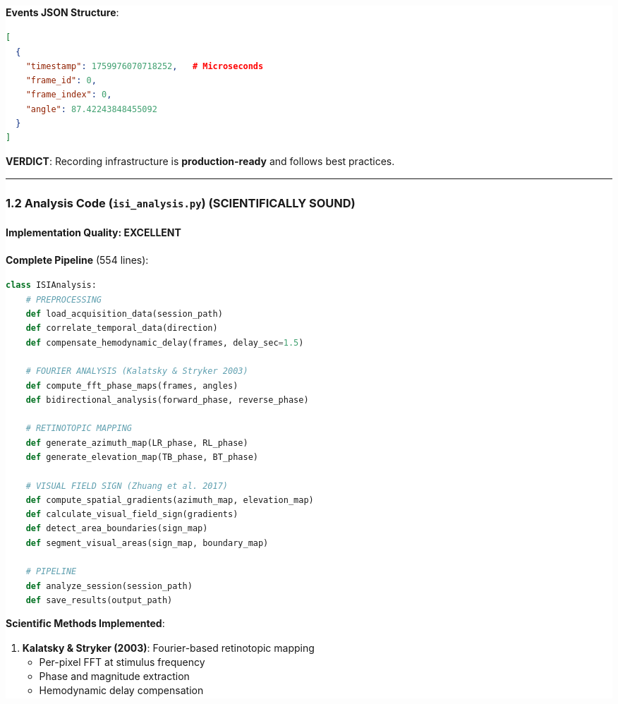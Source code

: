 **Events JSON Structure**:
```json
[
  {
    "timestamp": 1759976070718252,   # Microseconds
    "frame_id": 0,
    "frame_index": 0,
    "angle": 87.42243848455092
  }
]
```

**VERDICT**: Recording infrastructure is **production-ready** and follows best practices.

---

### 1.2 Analysis Code (`isi_analysis.py`) (SCIENTIFICALLY SOUND)

#### Implementation Quality: EXCELLENT

**Complete Pipeline** (554 lines):
```python
class ISIAnalysis:
    # PREPROCESSING
    def load_acquisition_data(session_path)
    def correlate_temporal_data(direction)
    def compensate_hemodynamic_delay(frames, delay_sec=1.5)

    # FOURIER ANALYSIS (Kalatsky & Stryker 2003)
    def compute_fft_phase_maps(frames, angles)
    def bidirectional_analysis(forward_phase, reverse_phase)

    # RETINOTOPIC MAPPING
    def generate_azimuth_map(LR_phase, RL_phase)
    def generate_elevation_map(TB_phase, BT_phase)

    # VISUAL FIELD SIGN (Zhuang et al. 2017)
    def compute_spatial_gradients(azimuth_map, elevation_map)
    def calculate_visual_field_sign(gradients)
    def detect_area_boundaries(sign_map)
    def segment_visual_areas(sign_map, boundary_map)

    # PIPELINE
    def analyze_session(session_path)
    def save_results(output_path)
```

**Scientific Methods Implemented**:
1. **Kalatsky & Stryker (2003)**: Fourier-based retinotopic mapping
   - Per-pixel FFT at stimulus frequency
   - Phase and magnitude extraction
   - Hemodynamic delay compensation
